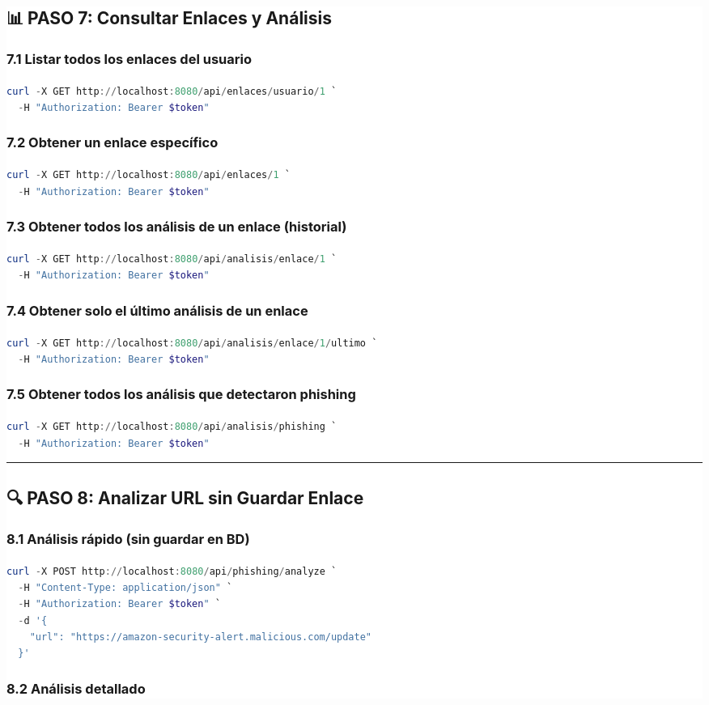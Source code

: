 
## 📊 PASO 7: Consultar Enlaces y Análisis

### 7.1 Listar todos los enlaces del usuario

```powershell
curl -X GET http://localhost:8080/api/enlaces/usuario/1 `
  -H "Authorization: Bearer $token"
```

### 7.2 Obtener un enlace específico

```powershell
curl -X GET http://localhost:8080/api/enlaces/1 `
  -H "Authorization: Bearer $token"
```

### 7.3 Obtener todos los análisis de un enlace (historial)

```powershell
curl -X GET http://localhost:8080/api/analisis/enlace/1 `
  -H "Authorization: Bearer $token"
```

### 7.4 Obtener solo el último análisis de un enlace

```powershell
curl -X GET http://localhost:8080/api/analisis/enlace/1/ultimo `
  -H "Authorization: Bearer $token"
```

### 7.5 Obtener todos los análisis que detectaron phishing

```powershell
curl -X GET http://localhost:8080/api/analisis/phishing `
  -H "Authorization: Bearer $token"
```

---

## 🔍 PASO 8: Analizar URL sin Guardar Enlace

### 8.1 Análisis rápido (sin guardar en BD)

```powershell
curl -X POST http://localhost:8080/api/phishing/analyze `
  -H "Content-Type: application/json" `
  -H "Authorization: Bearer $token" `
  -d '{
    "url": "https://amazon-security-alert.malicious.com/update"
  }'
```

### 8.2 Análisis detallado
